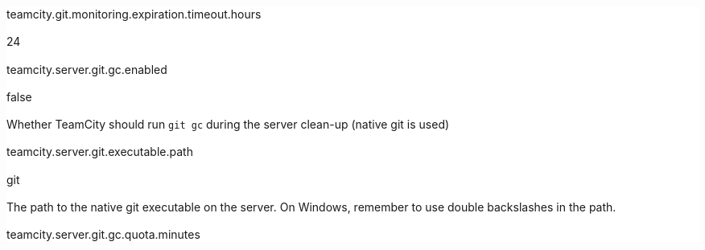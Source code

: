 </td>


</tr>

<tr>

<td>

teamcity.git.monitoring.expiration.timeout.hours

</td>

<td>

24

</td>

<td>

</td></tr><tr>

<td>

teamcity.server.git.gc.enabled

</td>

<td>

false

</td>

<td>

Whether TeamCity should run `git gc` during the server clean-up (native git is used)

</td></tr><tr>

<td>
<anchor name="git-executable-path"/>

teamcity.server.git.executable.path

</td>

<td>

git

</td>

<td>

The path to the native git executable on the server. On Windows, remember to use double backslashes in the path.

</td></tr><tr>

<td>

teamcity.server.git.gc.quota.minutes
